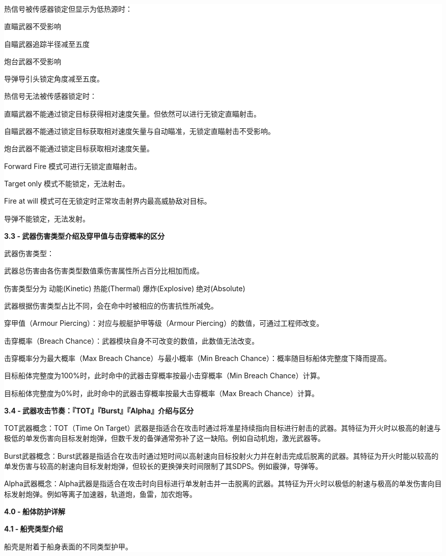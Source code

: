 热信号被传感器锁定但显示为低热源时：  

 直瞄武器不受影响  

 自瞄武器追踪半径减至五度  

 炮台武器不受影响  

 导弹导引头锁定角度减至五度。  

热信号无法被传感器锁定时：  

 直瞄武器不能通过锁定目标获得相对速度矢量。但依然可以进行无锁定直瞄射击。  

 自瞄武器不能通过锁定目标获取相对速度矢量与自动瞄准，无锁定直瞄射击不受影响。  

 炮台武器不能通过锁定目标获取相对速度矢量。  

 Forward Fire 模式可进行无锁定直瞄射击。  

 Target only 模式不能锁定，无法射击。  

 Fire at will 模式可在无锁定时正常攻击射界内最高威胁敌对目标。  

 导弹不能锁定，无法发射。


**3.3 - 武器伤害类型介绍及穿甲值与击穿概率的区分**  

武器伤害类型：  

武器总伤害由各伤害类型数值乘伤害属性所占百分比相加而成。  

伤害类型分为 动能(Kinetic) 热能(Thermal) 爆炸(Explosive) 绝对(Absolute)  

武器根据伤害类型占比不同，会在命中时被相应的伤害抗性所减免。  

穿甲值（Armour Piercing）：对应与舰艇护甲等级（Armour Piercing）的数值，可通过工程师改变。  

击穿概率（Breach Chance）：武器模块自身不可改变的数值，此数值无法改变。  

击穿概率分为最大概率（Max Breach Chance）与最小概率（Min Breach Chance）：概率随目标船体完整度下降而提高。  

 目标船体完整度为100%时，此时命中的武器击穿概率按最小击穿概率（Min Breach Chance）计算。  

 目标船体完整度为0%时，此时命中的武器击穿概率按最大击穿概率（Max Breach Chance）计算。


**3.4 - 武器攻击节奏：『TOT』『Burst』『Alpha』介绍与区分**  

TOT武器概念：TOT（Time On Target）武器是指适合在攻击时通过将准星持续指向目标进行射击的武器。其特征为开火时以极高的射速与极低的单发伤害向目标发射炮弹，但数千发的备弹通常弥补了这一缺陷。例如自动机炮，激光武器等。  

Burst武器概念：Burst武器是指适合在攻击时通过短时间以高射速向目标投射火力并在射击完成后脱离的武器。其特征为开火时能以较高的单发伤害与较高的射速向目标发射炮弹，但较长的更换弹夹时间限制了其SDPS。例如霰弹，导弹等。  

Alpha武器概念：Alpha武器是指适合在攻击时向目标进行单发射击并一击脱离的武器。其特征为开火时以极低的射速与极高的单发伤害向目标发射炮弹。例如等离子加速器，轨道炮，鱼雷，加农炮等。


**4.0 - 船体防护详解**


**4.1 - 船壳类型介绍**  

船壳是附着于船身表面的不同类型护甲。  
